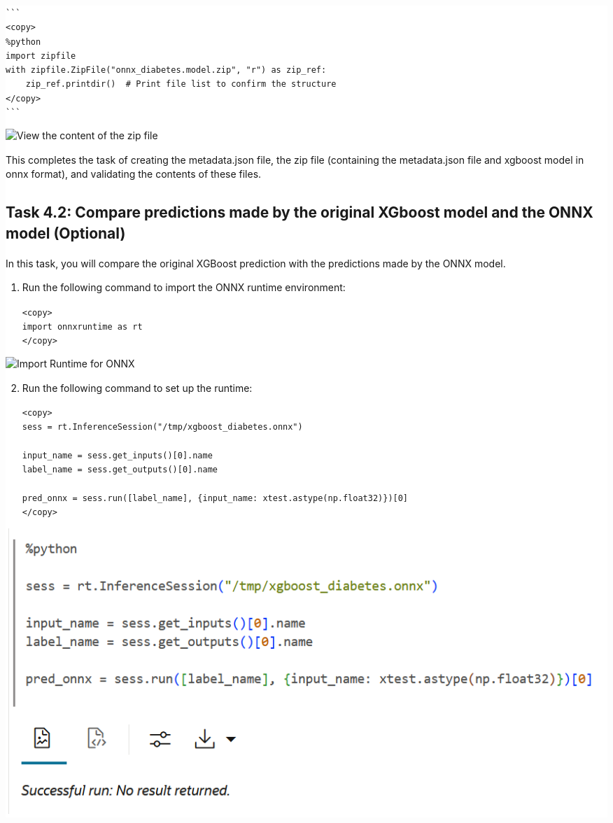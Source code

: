     ```
    <copy>
    %python  
    import zipfile 
    with zipfile.ZipFile("onnx_diabetes.model.zip", "r") as zip_ref:
        zip_ref.printdir()  # Print file list to confirm the structure
    </copy>
    ```

   ![View the content of the zip file](images/view-zipfile-content.png)

This completes the task of creating the metadata.json file, the zip file (containing the metadata.json file and xgboost model in onnx format), and validating the contents of these files.

## Task 4.2: Compare predictions made by the original XGboost model and the ONNX model (Optional)

In this task, you will compare the original XGBoost prediction with the predictions made by the ONNX model. 

1. Run the following command to import the ONNX runtime environment:
    ```
    <copy>
    import onnxruntime as rt
    </copy>
    ```

  ![Import Runtime for ONNX](images/import-runtime-onnx.png)


2. Run the following command to set up the runtime:

    ```
    <copy>
    sess = rt.InferenceSession("/tmp/xgboost_diabetes.onnx")

    input_name = sess.get_inputs()[0].name
    label_name = sess.get_outputs()[0].name

    pred_onnx = sess.run([label_name], {input_name: xtest.astype(np.float32)})[0]
    </copy>
    ```

  ![Define inference session](images/inference-session.png)
